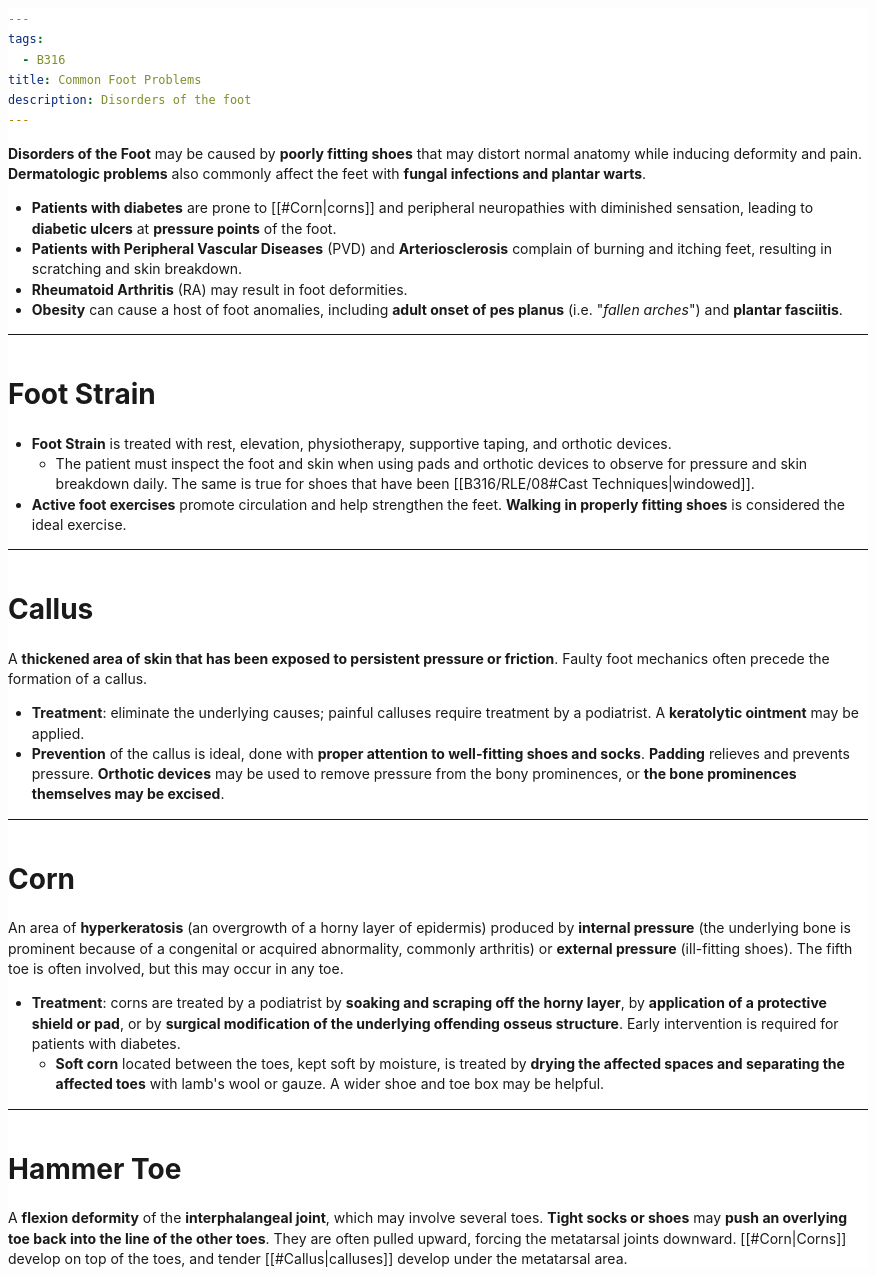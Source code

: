```yaml
---
tags:
  - B316
title: Common Foot Problems
description: Disorders of the foot
---
```

**Disorders of the Foot** may be caused by **poorly fitting shoes** that may distort normal anatomy while inducing deformity and pain. **Dermatologic problems** also commonly affect the feet with **fungal infections and plantar warts**.
- **Patients with diabetes** are prone to [[#Corn|corns]] and peripheral neuropathies with diminished sensation, leading to **diabetic ulcers** at **pressure points** of the foot.
- **Patients with Peripheral Vascular Diseases** (PVD) and **Arteriosclerosis** complain of burning and itching feet, resulting in scratching and skin breakdown.
- **Rheumatoid Arthritis** (RA) may result in foot deformities.
- **Obesity** can cause a host of foot anomalies, including **adult onset of pes planus** (i.e. "*fallen arches*") and **plantar fasciitis**.
___
# Foot Strain
- **Foot Strain** is treated with rest, elevation, physiotherapy, supportive taping, and orthotic devices.
	- The patient must inspect the foot and skin when using pads and orthotic devices to observe for pressure and skin breakdown daily. The same is true for shoes that have been [[B316/RLE/08#Cast Techniques|windowed]].
- **Active foot exercises** promote circulation and help strengthen the feet. **Walking in properly fitting shoes** is considered the ideal exercise.
___
# Callus
A **thickened area of skin that has been exposed to persistent pressure or friction**. Faulty foot mechanics often precede the formation of a callus.
- **Treatment**: eliminate the underlying causes; painful calluses require treatment by a podiatrist. A **keratolytic ointment** may be applied.
- **Prevention** of the callus is ideal, done with **proper attention to well-fitting shoes and socks**. **Padding** relieves and prevents pressure. **Orthotic devices** may be used to remove pressure from the bony prominences, or **the bone prominences themselves may be excised**.
___
# Corn
An area of **hyperkeratosis** (an overgrowth of a horny layer of epidermis) produced by **internal pressure** (the underlying bone is prominent because of a congenital or acquired abnormality, commonly arthritis) or **external pressure** (ill-fitting shoes). The fifth toe is often involved, but this may occur in any toe.
- **Treatment**: corns are treated by a podiatrist by **soaking and scraping off the horny layer**, by **application of a protective shield or pad**, or by **surgical modification of the underlying offending osseus structure**. Early intervention is required for patients with diabetes.
	- **Soft corn** located between the toes, kept soft by moisture, is treated by **drying the affected spaces and separating the affected toes** with lamb's wool or gauze. A wider shoe and toe box may be helpful.
___
# Hammer Toe
A **flexion deformity** of the **interphalangeal joint**, which may involve several toes. **Tight socks or shoes** may **push an overlying toe back into the line of the other toes**. They are often pulled upward, forcing the metatarsal joints downward. [[#Corn|Corns]] develop on top of the toes, and tender [[#Callus|calluses]] develop under the metatarsal area.